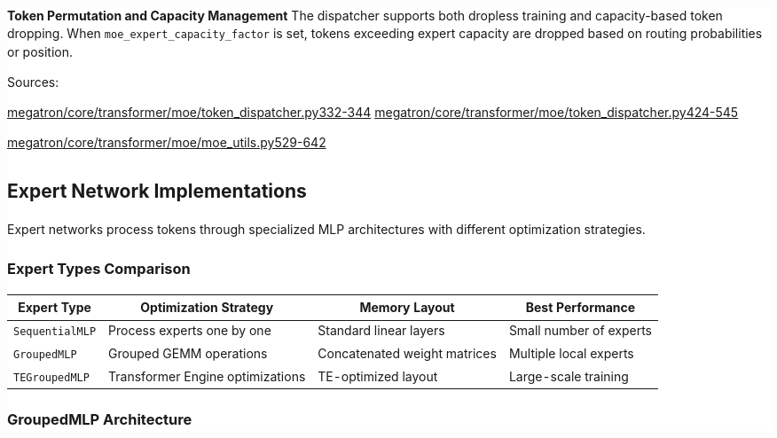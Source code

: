 **Token Permutation and Capacity Management** The dispatcher supports both dropless training and capacity-based token dropping. When `moe_expert_capacity_factor` is set, tokens exceeding expert capacity are dropped based on routing probabilities or position.

Sources:[](https://github.com/NVIDIA/Megatron-LM/blob/bbb4c5fb/megatron/core/transformer/moe/token_dispatcher.py#L332-L344)

[megatron/core/transformer/moe/token_dispatcher.py332-344](https://github.com/NVIDIA/Megatron-LM/blob/bbb4c5fb/megatron/core/transformer/moe/token_dispatcher.py#L332-L344) [](https://github.com/NVIDIA/Megatron-LM/blob/bbb4c5fb/megatron/core/transformer/moe/token_dispatcher.py#L424-L545)[megatron/core/transformer/moe/token_dispatcher.py424-545](https://github.com/NVIDIA/Megatron-LM/blob/bbb4c5fb/megatron/core/transformer/moe/token_dispatcher.py#L424-L545)[](https://github.com/NVIDIA/Megatron-LM/blob/bbb4c5fb/megatron/core/transformer/moe/moe_utils.py#L529-L642)

[megatron/core/transformer/moe/moe_utils.py529-642](https://github.com/NVIDIA/Megatron-LM/blob/bbb4c5fb/megatron/core/transformer/moe/moe_utils.py#L529-L642)

## Expert Network Implementations

Expert networks process tokens through specialized MLP architectures with different optimization strategies.

### Expert Types Comparison

|Expert Type|Optimization Strategy|Memory Layout|Best Performance|
|---|---|---|---|
|`SequentialMLP`|Process experts one by one|Standard linear layers|Small number of experts|
|`GroupedMLP`|Grouped GEMM operations|Concatenated weight matrices|Multiple local experts|
|`TEGroupedMLP`|Transformer Engine optimizations|TE-optimized layout|Large-scale training|

### GroupedMLP Architecture
